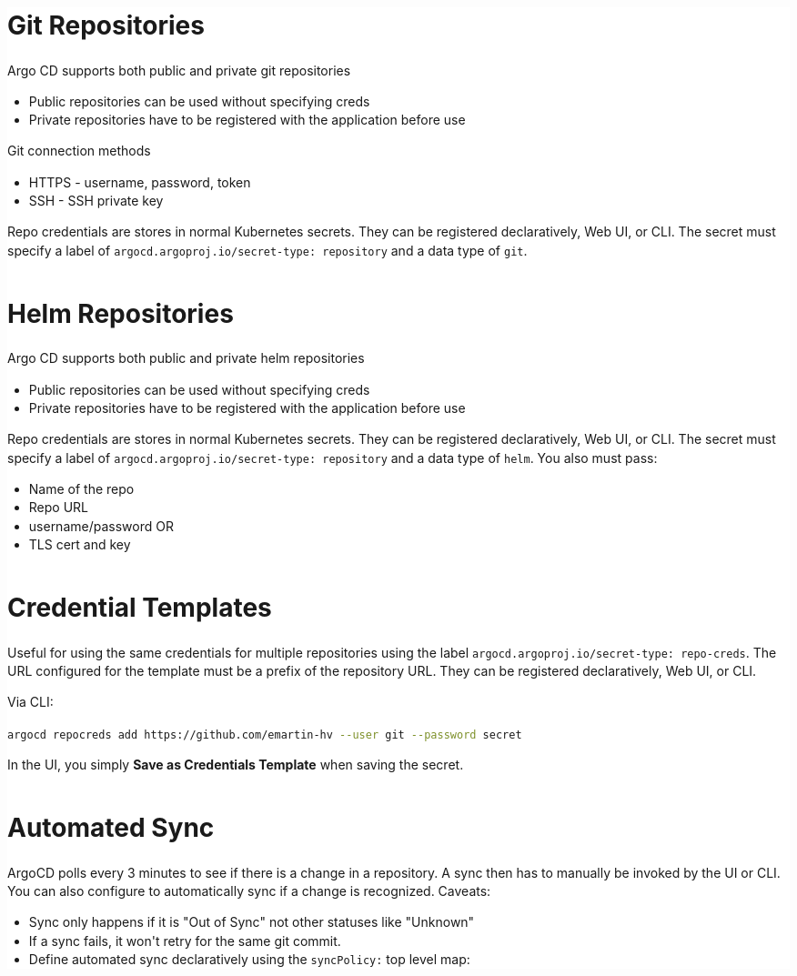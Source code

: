 # Git Repositories

Argo CD supports both public and private git repositories

- Public repositories can be used without specifying creds
- Private repositories have to be registered with the application before use

Git connection methods

- HTTPS - username, password, token
- SSH - SSH private key

Repo credentials are stores in normal Kubernetes secrets. They can be registered declaratively, Web UI, or CLI. The secret must specify a label of `argocd.argoproj.io/secret-type: repository` and a data type of `git`.

# Helm Repositories

Argo CD supports both public and private helm repositories

- Public repositories can be used without specifying creds
- Private repositories have to be registered with the application before use

Repo credentials are stores in normal Kubernetes secrets. They can be registered declaratively, Web UI, or CLI. The secret must specify a label of `argocd.argoproj.io/secret-type: repository` and a data type of `helm`. You also must pass:

- Name of the repo
- Repo URL
- username/password OR
- TLS cert and key

# Credential Templates

Useful for using the same credentials for multiple repositories using the label `argocd.argoproj.io/secret-type: repo-creds`. The URL configured for the template must be a prefix of the repository URL. They can be registered declaratively, Web UI, or CLI.

Via CLI:

```sh
argocd repocreds add https://github.com/emartin-hv --user git --password secret
```

In the UI, you simply **Save as Credentials Template** when saving the secret.

# Automated Sync

ArgoCD polls every 3 minutes to see if there is a change in a repository. A sync then has to manually be invoked by the UI or CLI. You can also configure to automatically sync if a change is recognized. Caveats:

- Sync only happens if it is "Out of Sync" not other statuses like "Unknown"
- If a sync fails, it won't retry for the same git commit.
- Define automated sync declaratively using the `syncPolicy:` top level map:
